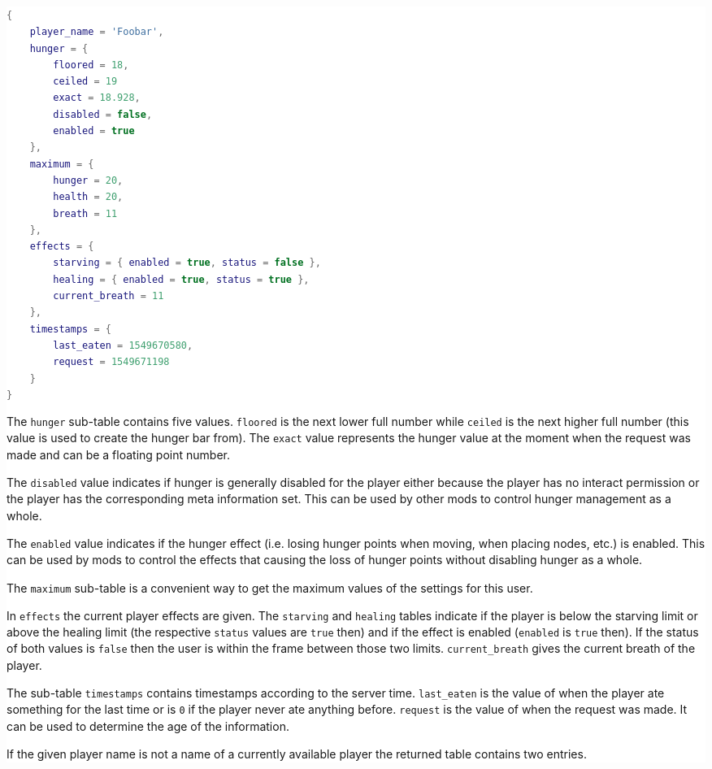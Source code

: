```Lua
{
    player_name = 'Foobar',
    hunger = {
        floored = 18,
        ceiled = 19
        exact = 18.928,
        disabled = false,
        enabled = true
    },
    maximum = {
        hunger = 20,
        health = 20,
        breath = 11
    },
    effects = {
        starving = { enabled = true, status = false },
        healing = { enabled = true, status = true },
        current_breath = 11
    },
    timestamps = {
        last_eaten = 1549670580,
        request = 1549671198
    }
}
```

The `hunger` sub-table contains five values. `floored` is the next lower full number while `ceiled` is the next higher full number (this value is used to create the hunger bar from). The `exact` value represents the hunger value at the moment when the request was made and can be a floating point number.

The `disabled` value indicates if hunger is generally disabled for the player either because the player has no interact permission or the player has the corresponding meta information set. This can be used by other mods to control hunger management as a whole.

The `enabled` value indicates if the hunger effect (i.e. losing hunger points when moving, when placing nodes, etc.) is enabled. This can be used by mods to control the effects that causing the loss of hunger points without disabling hunger as a whole.

The `maximum` sub-table is a convenient way to get the maximum values of the settings for this user.

In `effects` the current player effects are given. The `starving` and `healing` tables indicate if the player is below the starving limit or above the healing limit (the respective `status` values are `true` then) and if the effect is enabled (`enabled` is `true` then). If the status of both values is `false` then the user is within the frame between those two limits. `current_breath` gives the current breath of the player.

The sub-table `timestamps` contains timestamps according to the server time. `last_eaten` is the value of when the player ate something for the last time or is `0` if the player never ate anything before. `request` is the value of when the request was made. It can be used to determine the age of the information.

If the given player name is not a name of a currently available player the returned table contains two entries.
